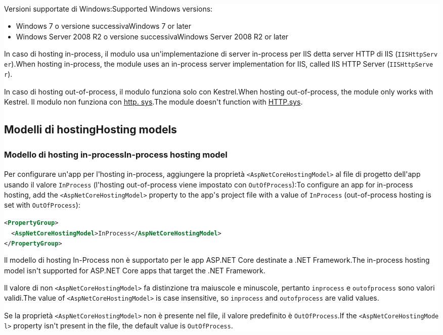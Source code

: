 <span data-ttu-id="b71db-401">Versioni supportate di Windows:</span><span class="sxs-lookup"><span data-stu-id="b71db-401">Supported Windows versions:</span></span>

* <span data-ttu-id="b71db-402">Windows 7 o versione successiva</span><span class="sxs-lookup"><span data-stu-id="b71db-402">Windows 7 or later</span></span>
* <span data-ttu-id="b71db-403">Windows Server 2008 R2 o versione successiva</span><span class="sxs-lookup"><span data-stu-id="b71db-403">Windows Server 2008 R2 or later</span></span>

<span data-ttu-id="b71db-404">In caso di hosting in-process, il modulo usa un'implementazione di server in-process per IIS detta server HTTP di IIS (`IISHttpServer`).</span><span class="sxs-lookup"><span data-stu-id="b71db-404">When hosting in-process, the module uses an in-process server implementation for IIS, called IIS HTTP Server (`IISHttpServer`).</span></span>

<span data-ttu-id="b71db-405">In caso di hosting out-of-process, il modulo funziona solo con Kestrel.</span><span class="sxs-lookup"><span data-stu-id="b71db-405">When hosting out-of-process, the module only works with Kestrel.</span></span> <span data-ttu-id="b71db-406">Il modulo non funziona con [http. sys](xref:fundamentals/servers/httpsys).</span><span class="sxs-lookup"><span data-stu-id="b71db-406">The module doesn't function with [HTTP.sys](xref:fundamentals/servers/httpsys).</span></span>

## <a name="hosting-models"></a><span data-ttu-id="b71db-407">Modelli di hosting</span><span class="sxs-lookup"><span data-stu-id="b71db-407">Hosting models</span></span>

### <a name="in-process-hosting-model"></a><span data-ttu-id="b71db-408">Modello di hosting in-process</span><span class="sxs-lookup"><span data-stu-id="b71db-408">In-process hosting model</span></span>

<span data-ttu-id="b71db-409">Per configurare un'app per l'hosting in-process, aggiungere la proprietà `<AspNetCoreHostingModel>` al file di progetto dell'app usando il valore `InProcess` (l'hosting out-of-process viene impostato con `OutOfProcess`):</span><span class="sxs-lookup"><span data-stu-id="b71db-409">To configure an app for in-process hosting, add the `<AspNetCoreHostingModel>` property to the app's project file with a value of `InProcess` (out-of-process hosting is set with `OutOfProcess`):</span></span>

```xml
<PropertyGroup>
  <AspNetCoreHostingModel>InProcess</AspNetCoreHostingModel>
</PropertyGroup>
```

<span data-ttu-id="b71db-410">Il modello di hosting In-Process non è supportato per le app ASP.NET Core destinate a .NET Framework.</span><span class="sxs-lookup"><span data-stu-id="b71db-410">The in-process hosting model isn't supported for ASP.NET Core apps that target the .NET Framework.</span></span>

<span data-ttu-id="b71db-411">Il valore di non `<AspNetCoreHostingModel>` fa distinzione tra maiuscole e minuscole, pertanto `inprocess` e `outofprocess` sono valori validi.</span><span class="sxs-lookup"><span data-stu-id="b71db-411">The value of `<AspNetCoreHostingModel>` is case insensitive, so `inprocess` and `outofprocess` are valid values.</span></span>

<span data-ttu-id="b71db-412">Se la proprietà `<AspNetCoreHostingModel>` non è presente nel file, il valore predefinito è `OutOfProcess`.</span><span class="sxs-lookup"><span data-stu-id="b71db-412">If the `<AspNetCoreHostingModel>` property isn't present in the file, the default value is `OutOfProcess`.</span></span>

